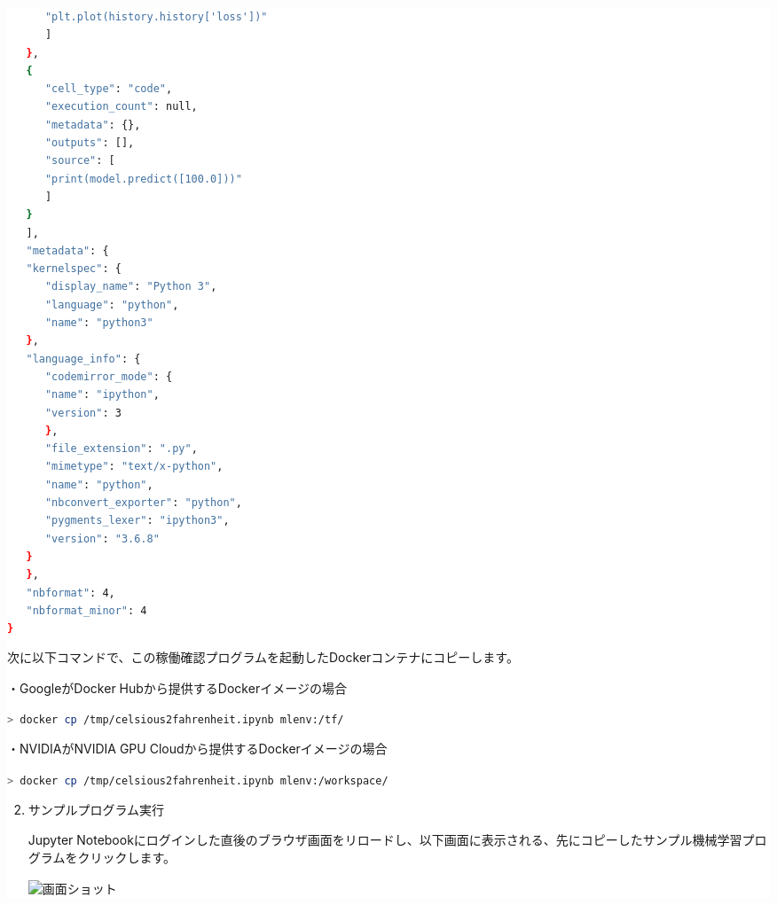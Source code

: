    ```sh
         "plt.plot(history.history['loss'])"
         ]
      },
      {
         "cell_type": "code",
         "execution_count": null,
         "metadata": {},
         "outputs": [],
         "source": [
         "print(model.predict([100.0]))"
         ]
      }
      ],
      "metadata": {
      "kernelspec": {
         "display_name": "Python 3",
         "language": "python",
         "name": "python3"
      },
      "language_info": {
         "codemirror_mode": {
         "name": "ipython",
         "version": 3
         },
         "file_extension": ".py",
         "mimetype": "text/x-python",
         "name": "python",
         "nbconvert_exporter": "python",
         "pygments_lexer": "ipython3",
         "version": "3.6.8"
      }
      },
      "nbformat": 4,
      "nbformat_minor": 4
   }
   ```

   次に以下コマンドで、この稼働確認プログラムを起動したDockerコンテナにコピーします。

   ・GoogleがDocker Hubから提供するDockerイメージの場合
   ```sh
   > docker cp /tmp/celsious2fahrenheit.ipynb mlenv:/tf/
   ```

   ・NVIDIAがNVIDIA GPU Cloudから提供するDockerイメージの場合
   ```sh
   > docker cp /tmp/celsious2fahrenheit.ipynb mlenv:/workspace/
   ```

2. サンプルプログラム実行

   Jupyter Notebookにログインした直後のブラウザ画面をリロードし、以下画面に表示される、先にコピーしたサンプル機械学習プログラムをクリックします。

   ![画面ショット](Jupyter_page13.png)
